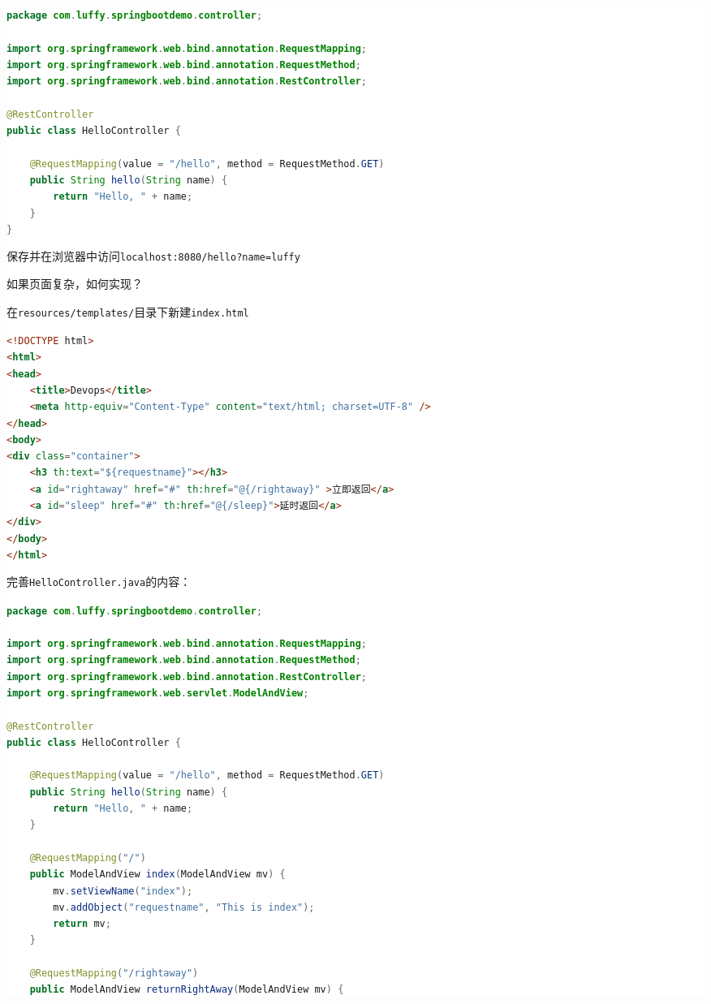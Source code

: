 ```java
package com.luffy.springbootdemo.controller;

import org.springframework.web.bind.annotation.RequestMapping;
import org.springframework.web.bind.annotation.RequestMethod;
import org.springframework.web.bind.annotation.RestController;

@RestController
public class HelloController {

    @RequestMapping(value = "/hello", method = RequestMethod.GET)
    public String hello(String name) {
        return "Hello, " + name;
    }
}
```

保存并在浏览器中访问`localhost:8080/hello?name=luffy`

如果页面复杂，如何实现？

在`resources/templates/`目录下新建`index.html`

```html
<!DOCTYPE html>
<html>
<head>
    <title>Devops</title>
    <meta http-equiv="Content-Type" content="text/html; charset=UTF-8" />
</head>
<body>
<div class="container">
    <h3 th:text="${requestname}"></h3>
    <a id="rightaway" href="#" th:href="@{/rightaway}" >立即返回</a>
    <a id="sleep" href="#" th:href="@{/sleep}">延时返回</a>
</div>
</body>
</html>
```

完善`HelloController.java`的内容：

```java
package com.luffy.springbootdemo.controller;

import org.springframework.web.bind.annotation.RequestMapping;
import org.springframework.web.bind.annotation.RequestMethod;
import org.springframework.web.bind.annotation.RestController;
import org.springframework.web.servlet.ModelAndView;

@RestController
public class HelloController {

    @RequestMapping(value = "/hello", method = RequestMethod.GET)
    public String hello(String name) {
        return "Hello, " + name;
    }

    @RequestMapping("/")
    public ModelAndView index(ModelAndView mv) {
        mv.setViewName("index");
        mv.addObject("requestname", "This is index");
        return mv;
    }

    @RequestMapping("/rightaway")
    public ModelAndView returnRightAway(ModelAndView mv) {
```